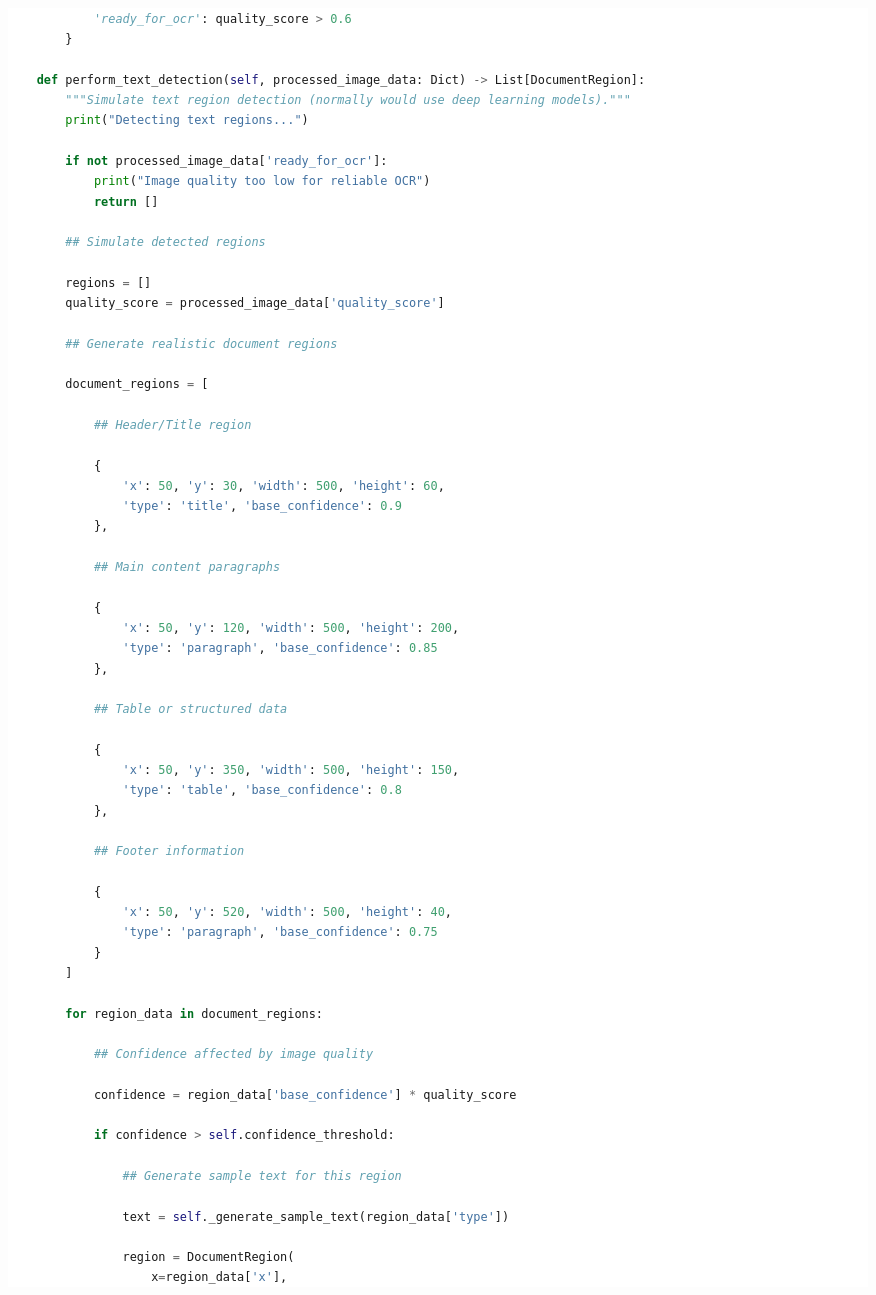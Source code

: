 ```python
            'ready_for_ocr': quality_score > 0.6
        }
    
    def perform_text_detection(self, processed_image_data: Dict) -> List[DocumentRegion]:
        """Simulate text region detection (normally would use deep learning models)."""
        print("Detecting text regions...")
        
        if not processed_image_data['ready_for_ocr']:
            print("Image quality too low for reliable OCR")
            return []
        
        ## Simulate detected regions

        regions = []
        quality_score = processed_image_data['quality_score']
        
        ## Generate realistic document regions

        document_regions = [

            ## Header/Title region

            {
                'x': 50, 'y': 30, 'width': 500, 'height': 60,
                'type': 'title', 'base_confidence': 0.9
            },

            ## Main content paragraphs

            {
                'x': 50, 'y': 120, 'width': 500, 'height': 200,
                'type': 'paragraph', 'base_confidence': 0.85
            },

            ## Table or structured data

            {
                'x': 50, 'y': 350, 'width': 500, 'height': 150,
                'type': 'table', 'base_confidence': 0.8
            },

            ## Footer information

            {
                'x': 50, 'y': 520, 'width': 500, 'height': 40,
                'type': 'paragraph', 'base_confidence': 0.75
            }
        ]
        
        for region_data in document_regions:

            ## Confidence affected by image quality

            confidence = region_data['base_confidence'] * quality_score
            
            if confidence > self.confidence_threshold:

                ## Generate sample text for this region

                text = self._generate_sample_text(region_data['type'])
                
                region = DocumentRegion(
                    x=region_data['x'],
```
